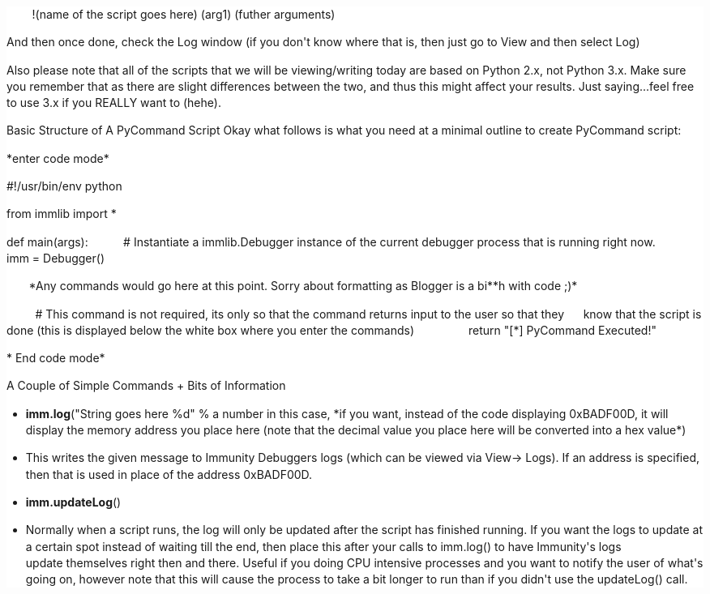         !(name of the script goes here) (arg1) (futher arguments)

And then once done, check the Log window (if you don't know where that is, then just go to View and then select Log)

Also please note that all of the scripts that we will be viewing/writing today are based on Python 2.x, not Python 3.x. Make sure you remember that as there are slight differences between the two, and thus this might affect your results. Just saying...feel free to use 3.x if you REALLY want to (hehe).


Basic Structure of A PyCommand Script
Okay what follows is what you need at a minimal outline to create PyCommand script:

\*enter code mode\*

#!/usr/bin/env python

from immlib import \*

def main(args):
          # Instantiate a immlib.Debugger instance of the current debugger process that is running right now.
          imm = Debugger()

       \*Any commands would go here at this point. Sorry about formatting as Blogger is a bi\*\*h with code ;)\*

         # This command is not required, its only so that the command returns input to the user so that they      know that the script is done (this is displayed below the white box where you enter the commands)
       
        return "\[\*\] PyCommand Executed!"


\* End code mode\*


A Couple of Simple Commands + Bits of Information




*   **imm.log**("String goes here %d" % a number in this case, \*if you want, instead of the code displaying 0xBADF00D, it will display the memory address you place here (note that the decimal value you place here will be converted into a hex value\*)

*   This writes the given message to Immunity Debuggers logs (which can be viewed via View-> Logs). If an address is specified, then that is used in place of the address 0xBADF00D.

*   **imm.updateLog**()

*   Normally when a script runs, the log will only be updated after the script has finished running. If you want the logs to update at a certain spot instead of waiting till the end, then place this after your calls to imm.log() to have Immunity's logs update themselves right then and there. Useful if you doing CPU intensive processes and you want to notify the user of what's going on, however note that this will cause the process to take a bit longer to run than if you didn't use the updateLog() call.
